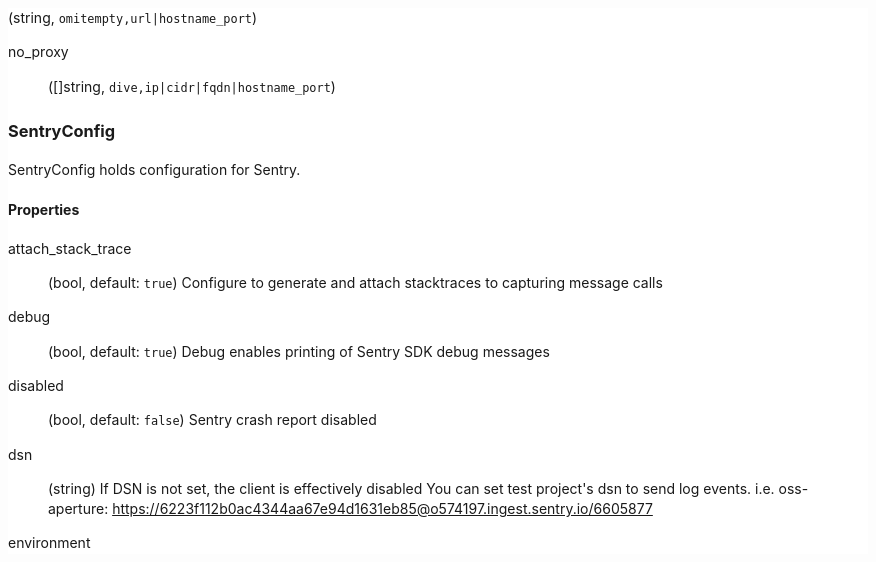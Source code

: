 (string, `omitempty,url|hostname_port`)

</dd>
</dl>
<dl>
<dt>no_proxy</dt>
<dd>

([]string, `dive,ip|cidr|fqdn|hostname_port`)

</dd>
</dl>

### <span id="sentry-config"></span> SentryConfig

SentryConfig holds configuration for Sentry.

#### Properties

<dl>
<dt>attach_stack_trace</dt>
<dd>

(bool, default: `true`) Configure to generate and attach stacktraces to capturing message calls

</dd>
</dl>
<dl>
<dt>debug</dt>
<dd>

(bool, default: `true`) Debug enables printing of Sentry SDK debug messages

</dd>
</dl>
<dl>
<dt>disabled</dt>
<dd>

(bool, default: `false`) Sentry crash report disabled

</dd>
</dl>
<dl>
<dt>dsn</dt>
<dd>

(string) If DSN is not set, the client is effectively disabled
You can set test project's dsn to send log events.
i.e. oss-aperture: <https://6223f112b0ac4344aa67e94d1631eb85@o574197.ingest.sentry.io/6605877>

</dd>
</dl>
<dl>
<dt>environment</dt>
<dd>
